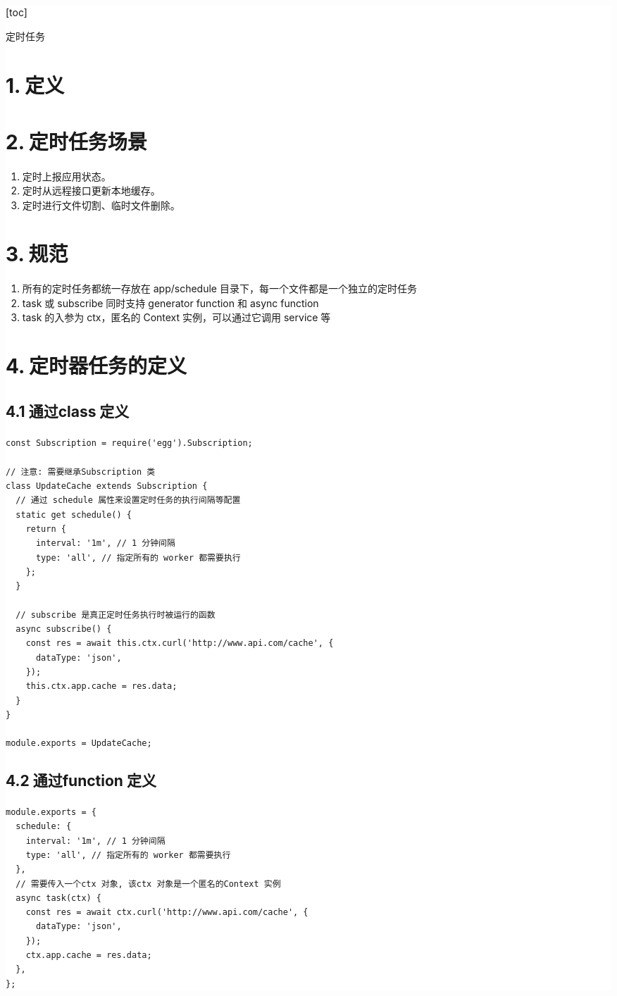 [toc]

定时任务

# 1. 定义

# 2. 定时任务场景
1. 定时上报应用状态。
2. 定时从远程接口更新本地缓存。
3. 定时进行文件切割、临时文件删除。

# 3. 规范
1. 所有的定时任务都统一存放在 app/schedule 目录下，每一个文件都是一个独立的定时任务
2. task 或 subscribe 同时支持 generator function 和 async function
3. task 的入参为 ctx，匿名的 Context 实例，可以通过它调用 service 等

# 4. 定时器任务的定义
## 4.1 通过class 定义
```
const Subscription = require('egg').Subscription;

// 注意: 需要继承Subscription 类
class UpdateCache extends Subscription {
  // 通过 schedule 属性来设置定时任务的执行间隔等配置
  static get schedule() {
    return {
      interval: '1m', // 1 分钟间隔
      type: 'all', // 指定所有的 worker 都需要执行
    };
  }

  // subscribe 是真正定时任务执行时被运行的函数
  async subscribe() {
    const res = await this.ctx.curl('http://www.api.com/cache', {
      dataType: 'json',
    });
    this.ctx.app.cache = res.data;
  }
}

module.exports = UpdateCache;
```

## 4.2 通过function 定义
```
module.exports = {
  schedule: {
    interval: '1m', // 1 分钟间隔
    type: 'all', // 指定所有的 worker 都需要执行
  },
  // 需要传入一个ctx 对象, 该ctx 对象是一个匿名的Context 实例
  async task(ctx) {
    const res = await ctx.curl('http://www.api.com/cache', {
      dataType: 'json',
    });
    ctx.app.cache = res.data;
  },
};
```